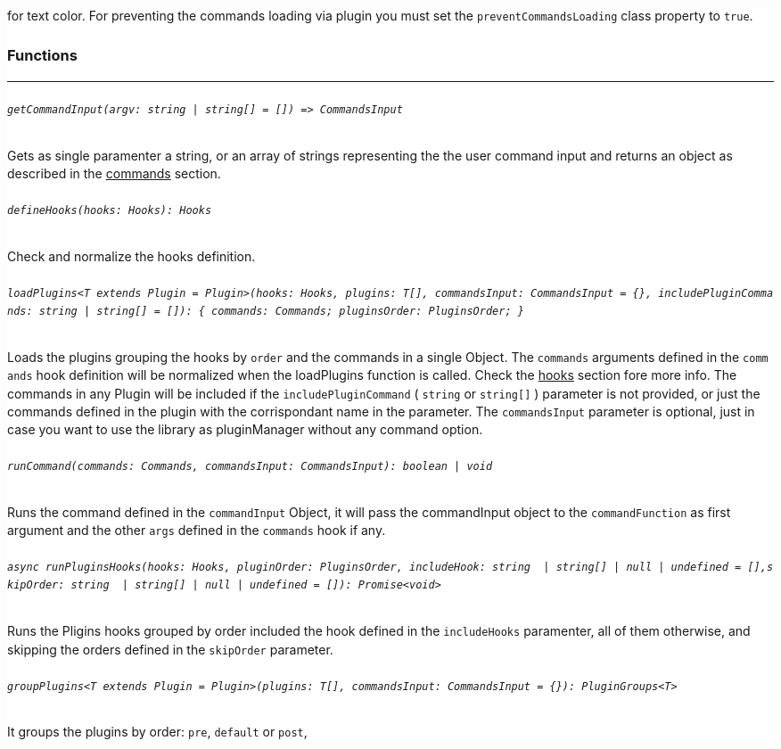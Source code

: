 for text color.
For preventing the commands loading via plugin you must set the `preventCommandsLoading` class property to `true`.

### Functions
---
###### `getCommandInput(argv: string | string[] = []) => CommandsInput`
Gets as single paramenter a string, or an array of strings representing the the user command input and returns an object as described in the [commands](https://github.com/pastweb/plugable.git#commands) section.
###### `defineHooks(hooks: Hooks): Hooks`
Check and normalize the hooks definition.
###### `loadPlugins<T extends Plugin = Plugin>(hooks: Hooks, plugins: T[], commandsInput: CommandsInput = {}, includePluginCommands: string | string[] = []): { commands: Commands; pluginsOrder: PluginsOrder; }`
Loads the plugins grouping the hooks by `order` and the commands in a single Object.
The `commands` arguments defined in the `commands` hook definition will be normalized when the loadPlugins function is called.
Check the [hooks](https://github.com/pastweb/plugable.git#hooks) section fore more info.
The commands in any Plugin will be included if the `includePluginCommand` ( `string` or `string[]` ) parameter is not provided, or just the commands defined in the plugin with the corrispondant name in the parameter.
The `commandsInput` parameter is optional, just in case you want to use the library as pluginManager without any command option.
###### `runCommand(commands: Commands, commandsInput: CommandsInput): boolean | void`
Runs the command defined in the `commandInput` Object, it will pass the commandInput object to the `commandFunction` as first argument and the other `args` defined in the `commands` hook if any.
###### `async runPluginsHooks(hooks: Hooks, pluginOrder: PluginsOrder, includeHook: string  | string[] | null | undefined = [],skipOrder: string  | string[] | null | undefined = []): Promise<void>`
Runs the Pligins hooks grouped by order included the hook defined in the `includeHooks` paramenter, all of them otherwise, and skipping the orders defined in the `skipOrder` parameter.
###### `groupPlugins<T extends Plugin = Plugin>(plugins: T[], commandsInput: CommandsInput = {}): PluginGroups<T>`
It groups the plugins by order: `pre`, `default` or `post`,
